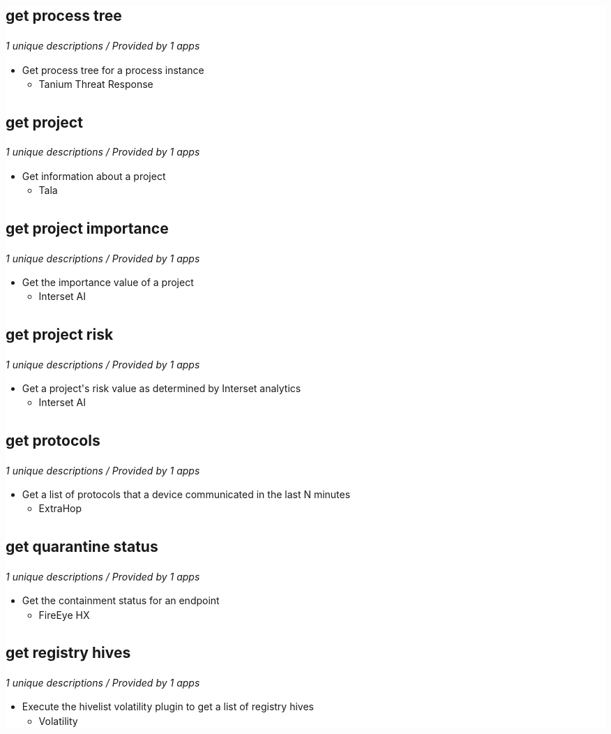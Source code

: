 

## get process tree
_1 unique descriptions / Provided by 1 apps_

* Get process tree for a process instance
  * Tanium Threat Response



## get project
_1 unique descriptions / Provided by 1 apps_

* Get information about a project
  * Tala



## get project importance
_1 unique descriptions / Provided by 1 apps_

* Get the importance value of a project
  * Interset AI



## get project risk
_1 unique descriptions / Provided by 1 apps_

* Get a project&#39;s risk value as determined by Interset analytics
  * Interset AI



## get protocols
_1 unique descriptions / Provided by 1 apps_

* Get a list of protocols that a device communicated in the last N minutes
  * ExtraHop



## get quarantine status
_1 unique descriptions / Provided by 1 apps_

* Get the containment status for an endpoint
  * FireEye HX



## get registry hives
_1 unique descriptions / Provided by 1 apps_

* Execute the hivelist volatility plugin to get a list of registry hives
  * Volatility
